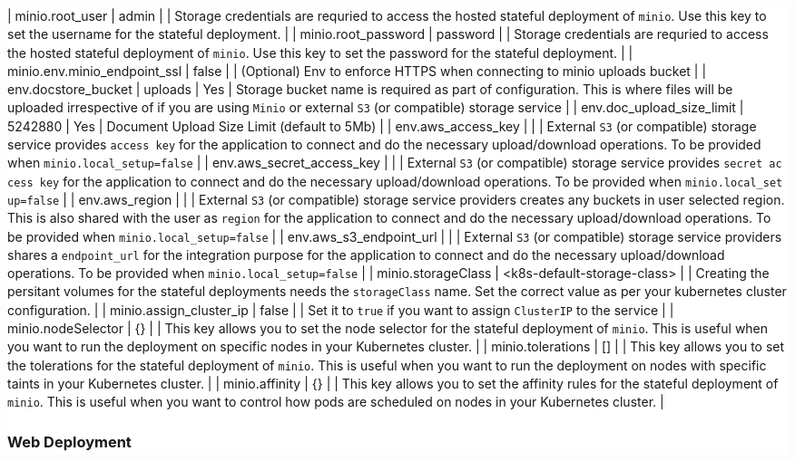 | minio.root_user              |               admin               |          | Storage credentials are requried to access the hosted stateful deployment of `minio`. Use this key to set the username for the stateful deployment.                                                                                                                                                                                                      |
| minio.root_password          |             password              |          | Storage credentials are requried to access the hosted stateful deployment of `minio`. Use this key to set the password for the stateful deployment.                                                                                                                                                                                                      |
| minio.env.minio_endpoint_ssl |               false               |          | (Optional) Env to enforce HTTPS when connecting to minio uploads bucket                                                                                                                                                                                                                                                                                  |
| env.docstore_bucket          |              uploads              |   Yes    | Storage bucket name is required as part of configuration. This is where files will be uploaded irrespective of if you are using `Minio` or external `S3` (or compatible) storage service                                                                                                                                                                 |
| env.doc_upload_size_limit    |              5242880              |   Yes    | Document Upload Size Limit (default to 5Mb)                                                                                                                                                                                                                                                                                                              |
| env.aws_access_key           |                                   |          | External `S3` (or compatible) storage service provides `access key` for the application to connect and do the necessary upload/download operations. To be provided when `minio.local_setup=false`                                                                                                                                                        |
| env.aws_secret_access_key    |                                   |          | External `S3` (or compatible) storage service provides `secret access key` for the application to connect and do the necessary upload/download operations. To be provided when `minio.local_setup=false`                                                                                                                                                 |
| env.aws_region               |                                   |          | External `S3` (or compatible) storage service providers creates any buckets in user selected region. This is also shared with the user as `region` for the application to connect and do the necessary upload/download operations. To be provided when `minio.local_setup=false`                                                                         |
| env.aws_s3_endpoint_url      |                                   |          | External `S3` (or compatible) storage service providers shares a `endpoint_url` for the integration purpose for the application to connect and do the necessary upload/download operations. To be provided when `minio.local_setup=false`                                                                                                                |
| minio.storageClass           | &lt;k8s-default-storage-class&gt; |          | Creating the persitant volumes for the stateful deployments needs the `storageClass` name. Set the correct value as per your kubernetes cluster configuration.                                                                                                                                                                                           |
| minio.assign_cluster_ip      |               false               |          | Set it to `true` if you want to assign `ClusterIP` to the service                                                                                                                                                                                                                                                                                        |
| minio.nodeSelector           |                {}                 |          | This key allows you to set the node selector for the stateful deployment of `minio`. This is useful when you want to run the deployment on specific nodes in your Kubernetes cluster.                                                                                                                                                                    |
| minio.tolerations            |                []                 |          | This key allows you to set the tolerations for the stateful deployment of `minio`. This is useful when you want to run the deployment on nodes with specific taints in your Kubernetes cluster.                                                                                                                                                          |
| minio.affinity               |                {}                 |          | This key allows you to set the affinity rules for the stateful deployment of `minio`. This is useful when you want to control how pods are scheduled on nodes in your Kubernetes cluster.                                                                                                                                                                |

### Web Deployment
